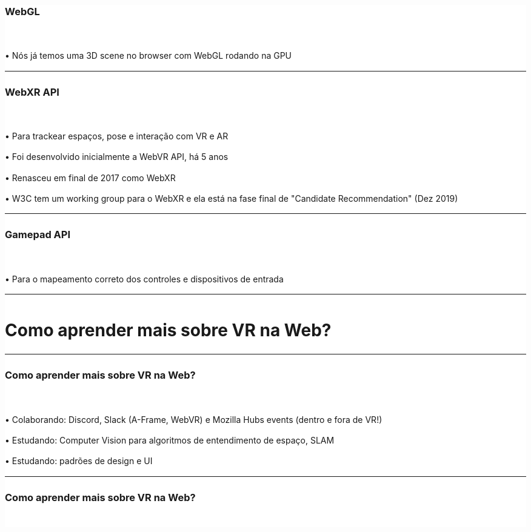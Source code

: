 <h3 style="text-align: left">WebGL</h3>
&nbsp;

<div>
  <p style="text-align: left"> • Nós já temos uma 3D scene no browser com WebGL rodando na GPU</p>
</div>


---

<h3 style="text-align: left">WebXR API</h3>
&nbsp;

<div>
  <p style="text-align: left"> • Para trackear espaços, pose e interação com VR e AR</p>
  <p style="text-align: left"> • Foi desenvolvido inicialmente a WebVR API, há 5 anos</p>
  <p style="text-align: left"> • Renasceu em final de 2017 como WebXR</p>
  <p style="text-align: left"> • W3C tem um working group para o WebXR e ela está na fase final de "Candidate Recommendation" (Dez 2019)</p>
</div>

---

<h3 style="text-align: left">Gamepad API</h3>
&nbsp;

<div>
  <p style="text-align: left"> • Para o mapeamento correto dos controles e dispositivos de entrada</p>
</div>

------



# Como aprender mais sobre VR na Web?

---

<h3 style="text-align: left">Como aprender mais sobre VR na Web?
</h3>
&nbsp;

<div>
  <p style="text-align: left"> • Colaborando: Discord, Slack (A-Frame, WebVR) e Mozilla Hubs events (dentro e fora de VR!)</p>
  <p style="text-align: left"> • Estudando: Computer Vision para algoritmos de entendimento de espaço, SLAM</p>
  <p style="text-align: left"> • Estudando: padrões de design e UI</p>
</div>

---

<h3 style="text-align: left">Como aprender mais sobre VR na Web?
</h3>
&nbsp;
